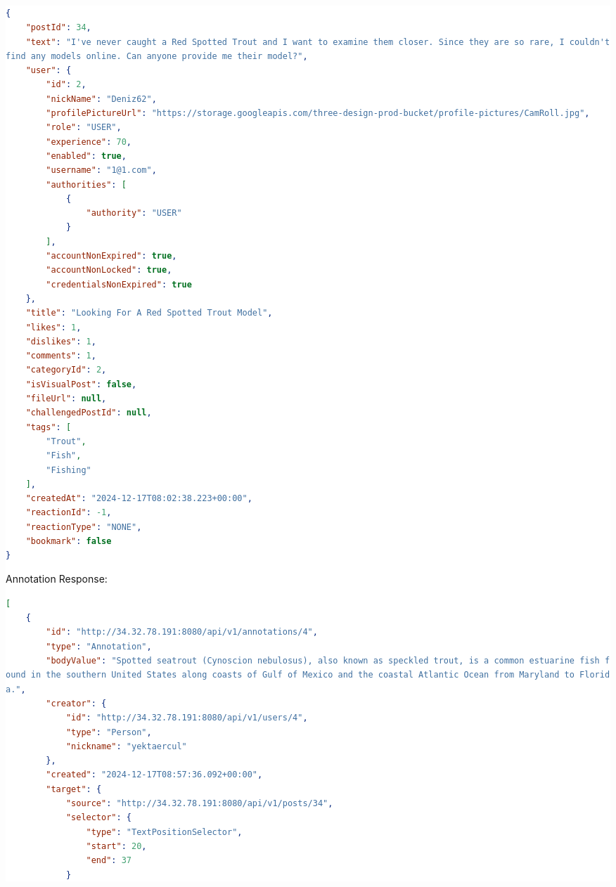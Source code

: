 ```json
{
    "postId": 34,
    "text": "I've never caught a Red Spotted Trout and I want to examine them closer. Since they are so rare, I couldn't find any models online. Can anyone provide me their model?",
    "user": {
        "id": 2,
        "nickName": "Deniz62",
        "profilePictureUrl": "https://storage.googleapis.com/three-design-prod-bucket/profile-pictures/CamRoll.jpg",
        "role": "USER",
        "experience": 70,
        "enabled": true,
        "username": "1@1.com",
        "authorities": [
            {
                "authority": "USER"
            }
        ],
        "accountNonExpired": true,
        "accountNonLocked": true,
        "credentialsNonExpired": true
    },
    "title": "Looking For A Red Spotted Trout Model",
    "likes": 1,
    "dislikes": 1,
    "comments": 1,
    "categoryId": 2,
    "isVisualPost": false,
    "fileUrl": null,
    "challengedPostId": null,
    "tags": [
        "Trout",
        "Fish",
        "Fishing"
    ],
    "createdAt": "2024-12-17T08:02:38.223+00:00",
    "reactionId": -1,
    "reactionType": "NONE",
    "bookmark": false
}
```
Annotation Response:
```json
[
    {
        "id": "http://34.32.78.191:8080/api/v1/annotations/4",
        "type": "Annotation",
        "bodyValue": "Spotted seatrout (Cynoscion nebulosus), also known as speckled trout, is a common estuarine fish found in the southern United States along coasts of Gulf of Mexico and the coastal Atlantic Ocean from Maryland to Florida.",
        "creator": {
            "id": "http://34.32.78.191:8080/api/v1/users/4",
            "type": "Person",
            "nickname": "yektaercul"
        },
        "created": "2024-12-17T08:57:36.092+00:00",
        "target": {
            "source": "http://34.32.78.191:8080/api/v1/posts/34",
            "selector": {
                "type": "TextPositionSelector",
                "start": 20,
                "end": 37
            }
```